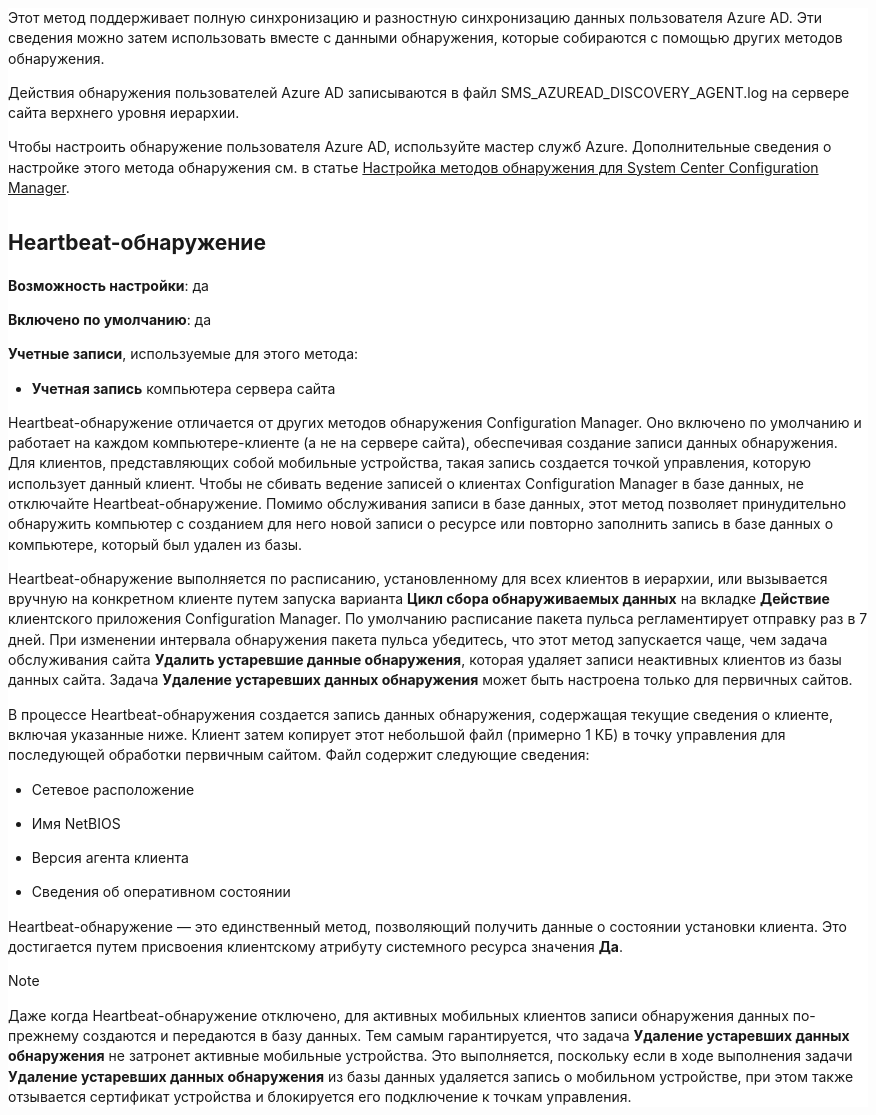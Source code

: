 Этот метод поддерживает полную синхронизацию и разностную синхронизацию данных пользователя Azure AD. Эти сведения можно затем использовать вместе с данными обнаружения, которые собираются с помощью других методов обнаружения.

Действия обнаружения пользователей Azure AD записываются в файл SMS_AZUREAD_DISCOVERY_AGENT.log на сервере сайта верхнего уровня иерархии.

Чтобы настроить обнаружение пользователя Azure AD, используйте мастер служб Azure.  Дополнительные сведения о настройке этого метода обнаружения см. в статье [Настройка методов обнаружения для System Center Configuration Manager](/sccm/core/servers/deploy/configure/configure-discovery-methods).





##  <a name="bkmk_aboutHeartbeat"></a> Heartbeat-обнаружение  
**Возможность настройки**: да  

**Включено по умолчанию**: да  

**Учетные записи**, используемые для этого метода:  

-   **Учетная запись** компьютера сервера сайта  

Heartbeat-обнаружение отличается от других методов обнаружения Configuration Manager. Оно включено по умолчанию и работает на каждом компьютере-клиенте (а не на сервере сайта), обеспечивая создание записи данных обнаружения. Для клиентов, представляющих собой мобильные устройства, такая запись создается точкой управления, которую использует данный клиент. Чтобы не сбивать ведение записей о клиентах Configuration Manager в базе данных, не отключайте Heartbeat-обнаружение. Помимо обслуживания записи в базе данных, этот метод позволяет принудительно обнаружить компьютер с созданием для него новой записи о ресурсе или повторно заполнить запись в базе данных о компьютере, который был удален из базы.  

Heartbeat-обнаружение выполняется по расписанию, установленному для всех клиентов в иерархии, или вызывается вручную на конкретном клиенте путем запуска варианта **Цикл сбора обнаруживаемых данных** на вкладке **Действие** клиентского приложения Configuration Manager. По умолчанию расписание пакета пульса регламентирует отправку раз в 7 дней. При изменении интервала обнаружения пакета пульса убедитесь, что этот метод запускается чаще, чем задача обслуживания сайта **Удалить устаревшие данные обнаружения**, которая удаляет записи неактивных клиентов из базы данных сайта. Задача **Удаление устаревших данных обнаружения** может быть настроена только для первичных сайтов.  

В процессе Heartbeat-обнаружения создается запись данных обнаружения, содержащая текущие сведения о клиенте, включая указанные ниже. Клиент затем копирует этот небольшой файл (примерно 1 КБ) в точку управления для последующей обработки первичным сайтом. Файл содержит следующие сведения:  

-   Сетевое расположение  

-   Имя NetBIOS  

-   Версия агента клиента  

-   Сведения об оперативном состоянии  

Heartbeat-обнаружение — это единственный метод, позволяющий получить данные о состоянии установки клиента. Это достигается путем присвоения клиентскому атрибуту системного ресурса значения **Да**.  

> [!NOTE]  
>  Даже когда Heartbeat-обнаружение отключено, для активных мобильных клиентов записи обнаружения данных по-прежнему создаются и передаются в базу данных. Тем самым гарантируется, что задача **Удаление устаревших данных обнаружения** не затронет активные мобильные устройства. Это выполняется, поскольку если в ходе выполнения задачи **Удаление устаревших данных обнаружения** из базы данных удаляется запись о мобильном устройстве, при этом также отзывается сертификат устройства и блокируется его подключение к точкам управления.  
